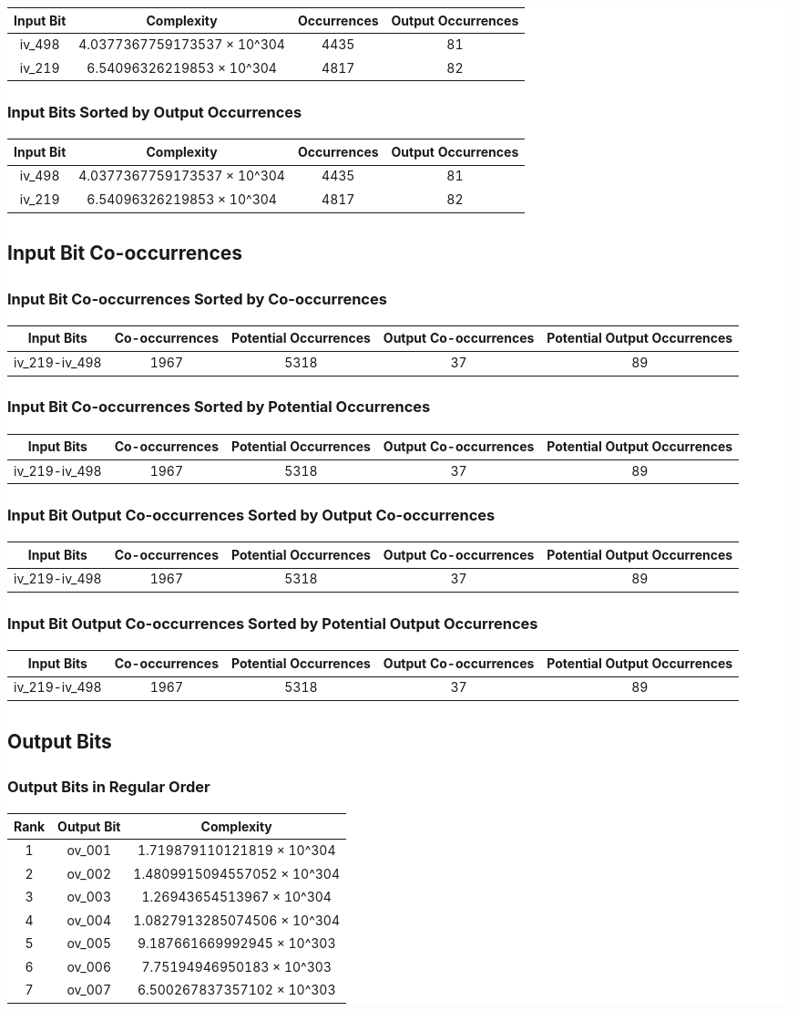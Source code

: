 | Input Bit | Complexity | Occurrences | Output Occurrences |
|:---------:|:----------:|:-----------:|:------------------:|
| iv_498 | 4.0377367759173537 × 10^304 | 4435 | 81 |
| iv_219 | 6.54096326219853 × 10^304 | 4817 | 82 |

### Input Bits Sorted by Output Occurrences

| Input Bit | Complexity | Occurrences | Output Occurrences |
|:---------:|:----------:|:-----------:|:------------------:|
| iv_498 | 4.0377367759173537 × 10^304 | 4435 | 81 |
| iv_219 | 6.54096326219853 × 10^304 | 4817 | 82 |

## Input Bit Co-occurrences

### Input Bit Co-occurrences Sorted by Co-occurrences

| Input Bits | Co-occurrences | Potential Occurrences | Output Co-occurrences | Potential Output Occurrences |
|:----------:|:--------------:|:---------------------:|:---------------------:|:----------------------------:|
| iv_219-iv_498 | 1967 | 5318 | 37 | 89 |

### Input Bit Co-occurrences Sorted by Potential Occurrences

| Input Bits | Co-occurrences | Potential Occurrences | Output Co-occurrences | Potential Output Occurrences |
|:----------:|:--------------:|:---------------------:|:---------------------:|:----------------------------:|
| iv_219-iv_498 | 1967 | 5318 | 37 | 89 |

### Input Bit Output Co-occurrences Sorted by Output Co-occurrences

| Input Bits | Co-occurrences | Potential Occurrences | Output Co-occurrences | Potential Output Occurrences |
|:----------:|:--------------:|:---------------------:|:---------------------:|:----------------------------:|
| iv_219-iv_498 | 1967 | 5318 | 37 | 89 |

### Input Bit Output Co-occurrences Sorted by Potential Output Occurrences

| Input Bits | Co-occurrences | Potential Occurrences | Output Co-occurrences | Potential Output Occurrences |
|:----------:|:--------------:|:---------------------:|:---------------------:|:----------------------------:|
| iv_219-iv_498 | 1967 | 5318 | 37 | 89 |

## Output Bits

### Output Bits in Regular Order

| Rank | Output Bit | Complexity |
|:----:|:----------:|:----------:|
| 1 | ov_001 | 1.719879110121819 × 10^304 |
| 2 | ov_002 | 1.4809915094557052 × 10^304 |
| 3 | ov_003 | 1.26943654513967 × 10^304 |
| 4 | ov_004 | 1.0827913285074506 × 10^304 |
| 5 | ov_005 | 9.187661669992945 × 10^303 |
| 6 | ov_006 | 7.75194946950183 × 10^303 |
| 7 | ov_007 | 6.500267837357102 × 10^303 |